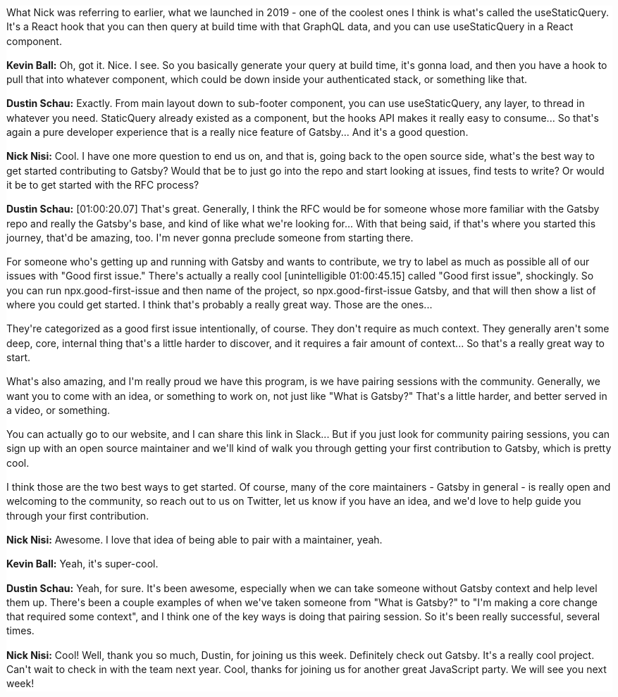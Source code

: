 What Nick was referring to earlier, what we launched in 2019 - one of the coolest ones I think is what's called the useStaticQuery. It's a React hook that you can then query at build time with that GraphQL data, and you can use useStaticQuery in a React component.

**Kevin Ball:** Oh, got it. Nice. I see. So you basically generate your query at build time, it's gonna load, and then you have a hook to pull that into whatever component, which could be down inside your authenticated stack, or something like that.

**Dustin Schau:** Exactly. From main layout down to sub-footer component, you can use useStaticQuery, any layer, to thread in whatever you need. StaticQuery already existed as a component, but the hooks API makes it really easy to consume... So that's again a pure developer experience that is a really nice feature of Gatsby... And it's a good question.

**Nick Nisi:** Cool. I have one more question to end us on, and that is, going back to the open source side, what's the best way to get started contributing to Gatsby? Would that be to just go into the repo and start looking at issues, find tests to write? Or would it be to get started with the RFC process?

**Dustin Schau:** \[01:00:20.07\] That's great. Generally, I think the RFC would be for someone whose more familiar with the Gatsby repo and really the Gatsby's base, and kind of like what we're looking for... With that being said, if that's where you started this journey, that'd be amazing, too. I'm never gonna preclude someone from starting there.

For someone who's getting up and running with Gatsby and wants to contribute, we try to label as much as possible all of our issues with "Good first issue." There's actually a really cool \[unintelligible 01:00:45.15\] called "Good first issue", shockingly. So you can run npx.good-first-issue and then name of the project, so npx.good-first-issue Gatsby, and that will then show a list of where you could get started. I think that's probably a really great way. Those are the ones...

They're categorized as a good first issue intentionally, of course. They don't require as much context. They generally aren't some deep, core, internal thing that's a little harder to discover, and it requires a fair amount of context... So that's a really great way to start.

What's also amazing, and I'm really proud we have this program, is we have pairing sessions with the community. Generally, we want you to come with an idea, or something to work on, not just like "What is Gatsby?" That's a little harder, and better served in a video, or something.

You can actually go to our website, and I can share this link in Slack... But if you just look for community pairing sessions, you can sign up with an open source maintainer and we'll kind of walk you through getting your first contribution to Gatsby, which is pretty cool.

I think those are the two best ways to get started. Of course, many of the core maintainers - Gatsby in general - is really open and welcoming to the community, so reach out to us on Twitter, let us know if you have an idea, and we'd love to help guide you through your first contribution.

**Nick Nisi:** Awesome. I love that idea of being able to pair with a maintainer, yeah.

**Kevin Ball:** Yeah, it's super-cool.

**Dustin Schau:** Yeah, for sure. It's been awesome, especially when we can take someone without Gatsby context and help level them up. There's been a couple examples of when we've taken someone from "What is Gatsby?" to "I'm making a core change that required some context", and I think one of the key ways is doing that pairing session. So it's been really successful, several times.

**Nick Nisi:** Cool! Well, thank you so much, Dustin, for joining us this week. Definitely check out Gatsby. It's a really cool project. Can't wait to check in with the team next year. Cool, thanks for joining us for another great JavaScript party. We will see you next week!
